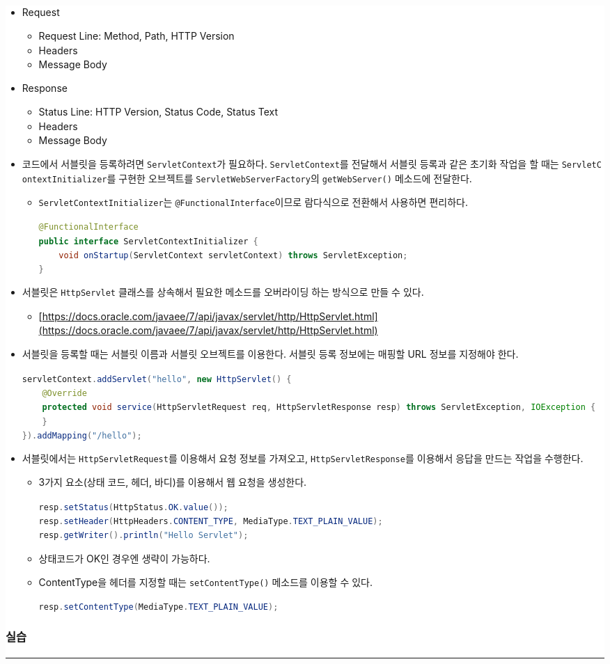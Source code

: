 - Request
    - Request Line: Method, Path, HTTP Version
    - Headers
    - Message Body
- Response
    - Status Line: HTTP Version, Status Code, Status Text
    - Headers
    - Message Body

- 코드에서 서블릿을 등록하려면 `ServletContext`가 필요하다. `ServletContext`를 전달해서 서블릿 등록과 같은 초기화 작업을 할 때는 `ServletContextInitializer`를 구현한 오브젝트를 `ServletWebServerFactory`의 `getWebServer()` 메소드에 전달한다.
    - `ServletContextInitializer`는 `@FunctionalInterface`이므로 람다식으로 전환해서 사용하면 편리하다.
        
        ```java
        @FunctionalInterface
        public interface ServletContextInitializer {
            void onStartup(ServletContext servletContext) throws ServletException;
        }
        ```
        

- 서블릿은 `HttpServlet` 클래스를 상속해서 필요한 메소드를 오버라이딩 하는 방식으로 만들 수 있다.
    - [https://docs.oracle.com/javaee/7/api/javax/servlet/http/HttpServlet.html](https://docs.oracle.com/javaee/7/api/javax/servlet/http/HttpServlet.html)

- 서블릿을 등록할 때는 서블릿 이름과 서블릿 오브젝트를 이용한다. 서블릿 등록 정보에는 매핑할 URL 정보를 지정해야 한다.
    
    ```java
    servletContext.addServlet("hello", new HttpServlet() {
        @Override
        protected void service(HttpServletRequest req, HttpServletResponse resp) throws ServletException, IOException {
        }
    }).addMapping("/hello");
    ```
    

- 서블릿에서는 `HttpServletRequest`를 이용해서 요청 정보를 가져오고, `HttpServletResponse`를 이용해서 응답을 만드는 작업을 수행한다.
    - 3가지 요소(상태 코드, 헤더, 바디)를 이용해서 웹 요청을 생성한다.
        
        ```java
        resp.setStatus(HttpStatus.OK.value());
        resp.setHeader(HttpHeaders.CONTENT_TYPE, MediaType.TEXT_PLAIN_VALUE);
        resp.getWriter().println("Hello Servlet");
        ```
        
    - 상태코드가 OK인 경우엔 생략이 가능하다.
    - ContentType을 헤더를 지정할 때는 `setContentType()` 메소드를 이용할 수 있다.
        
        ```java
        resp.setContentType(MediaType.TEXT_PLAIN_VALUE);
        ```
        

### 실습

---

